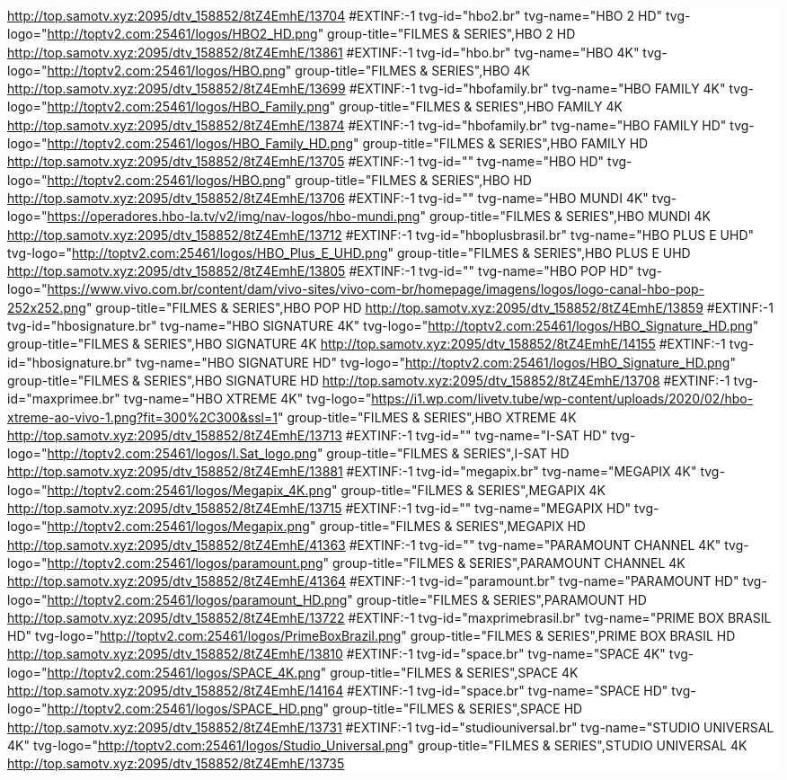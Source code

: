 http://top.samotv.xyz:2095/dtv_158852/8tZ4EmhE/13704
#EXTINF:-1 tvg-id="hbo2.br" tvg-name="HBO 2 HD" tvg-logo="http://toptv2.com:25461/logos/HBO2_HD.png" group-title="FILMES & SERIES",HBO 2 HD
http://top.samotv.xyz:2095/dtv_158852/8tZ4EmhE/13861
#EXTINF:-1 tvg-id="hbo.br" tvg-name="HBO 4K" tvg-logo="http://toptv2.com:25461/logos/HBO.png" group-title="FILMES & SERIES",HBO 4K
http://top.samotv.xyz:2095/dtv_158852/8tZ4EmhE/13699
#EXTINF:-1 tvg-id="hbofamily.br" tvg-name="HBO FAMILY 4K" tvg-logo="http://toptv2.com:25461/logos/HBO_Family.png" group-title="FILMES & SERIES",HBO FAMILY 4K
http://top.samotv.xyz:2095/dtv_158852/8tZ4EmhE/13874
#EXTINF:-1 tvg-id="hbofamily.br" tvg-name="HBO FAMILY HD" tvg-logo="http://toptv2.com:25461/logos/HBO_Family_HD.png" group-title="FILMES & SERIES",HBO FAMILY HD
http://top.samotv.xyz:2095/dtv_158852/8tZ4EmhE/13705
#EXTINF:-1 tvg-id="" tvg-name="HBO HD" tvg-logo="http://toptv2.com:25461/logos/HBO.png" group-title="FILMES & SERIES",HBO HD
http://top.samotv.xyz:2095/dtv_158852/8tZ4EmhE/13706
#EXTINF:-1 tvg-id="" tvg-name="HBO MUNDI 4K" tvg-logo="https://operadores.hbo-la.tv/v2/img/nav-logos/hbo-mundi.png" group-title="FILMES & SERIES",HBO MUNDI 4K
http://top.samotv.xyz:2095/dtv_158852/8tZ4EmhE/13712
#EXTINF:-1 tvg-id="hboplusbrasil.br" tvg-name="HBO PLUS E UHD" tvg-logo="http://toptv2.com:25461/logos/HBO_Plus_E_UHD.png" group-title="FILMES & SERIES",HBO PLUS E UHD
http://top.samotv.xyz:2095/dtv_158852/8tZ4EmhE/13805
#EXTINF:-1 tvg-id="" tvg-name="HBO POP HD" tvg-logo="https://www.vivo.com.br/content/dam/vivo-sites/vivo-com-br/homepage/imagens/logos/logo-canal-hbo-pop-252x252.png" group-title="FILMES & SERIES",HBO POP HD
http://top.samotv.xyz:2095/dtv_158852/8tZ4EmhE/13859
#EXTINF:-1 tvg-id="hbosignature.br" tvg-name="HBO SIGNATURE 4K" tvg-logo="http://toptv2.com:25461/logos/HBO_Signature_HD.png" group-title="FILMES & SERIES",HBO SIGNATURE 4K
http://top.samotv.xyz:2095/dtv_158852/8tZ4EmhE/14155
#EXTINF:-1 tvg-id="hbosignature.br" tvg-name="HBO SIGNATURE HD" tvg-logo="http://toptv2.com:25461/logos/HBO_Signature_HD.png" group-title="FILMES & SERIES",HBO SIGNATURE HD
http://top.samotv.xyz:2095/dtv_158852/8tZ4EmhE/13708
#EXTINF:-1 tvg-id="maxprimee.br" tvg-name="HBO XTREME 4K" tvg-logo="https://i1.wp.com/livetv.tube/wp-content/uploads/2020/02/hbo-xtreme-ao-vivo-1.png?fit=300%2C300&ssl=1" group-title="FILMES & SERIES",HBO XTREME 4K
http://top.samotv.xyz:2095/dtv_158852/8tZ4EmhE/13713
#EXTINF:-1 tvg-id="" tvg-name="I-SAT HD" tvg-logo="http://toptv2.com:25461/logos/I.Sat_logo.png" group-title="FILMES & SERIES",I-SAT HD
http://top.samotv.xyz:2095/dtv_158852/8tZ4EmhE/13881
#EXTINF:-1 tvg-id="megapix.br" tvg-name="MEGAPIX 4K" tvg-logo="http://toptv2.com:25461/logos/Megapix_4K.png" group-title="FILMES & SERIES",MEGAPIX 4K
http://top.samotv.xyz:2095/dtv_158852/8tZ4EmhE/13715
#EXTINF:-1 tvg-id="" tvg-name="MEGAPIX HD" tvg-logo="http://toptv2.com:25461/logos/Megapix.png" group-title="FILMES & SERIES",MEGAPIX HD
http://top.samotv.xyz:2095/dtv_158852/8tZ4EmhE/41363
#EXTINF:-1 tvg-id="" tvg-name="PARAMOUNT CHANNEL 4K" tvg-logo="http://toptv2.com:25461/logos/paramount.png" group-title="FILMES & SERIES",PARAMOUNT CHANNEL 4K
http://top.samotv.xyz:2095/dtv_158852/8tZ4EmhE/41364
#EXTINF:-1 tvg-id="paramount.br" tvg-name="PARAMOUNT HD" tvg-logo="http://toptv2.com:25461/logos/paramount_HD.png" group-title="FILMES & SERIES",PARAMOUNT HD
http://top.samotv.xyz:2095/dtv_158852/8tZ4EmhE/13722
#EXTINF:-1 tvg-id="maxprimebrasil.br" tvg-name="PRIME BOX BRASIL HD" tvg-logo="http://toptv2.com:25461/logos/PrimeBoxBrazil.png" group-title="FILMES & SERIES",PRIME BOX BRASIL HD
http://top.samotv.xyz:2095/dtv_158852/8tZ4EmhE/13810
#EXTINF:-1 tvg-id="space.br" tvg-name="SPACE 4K" tvg-logo="http://toptv2.com:25461/logos/SPACE_4K.png" group-title="FILMES & SERIES",SPACE 4K
http://top.samotv.xyz:2095/dtv_158852/8tZ4EmhE/14164
#EXTINF:-1 tvg-id="space.br" tvg-name="SPACE HD" tvg-logo="http://toptv2.com:25461/logos/SPACE_HD.png" group-title="FILMES & SERIES",SPACE HD
http://top.samotv.xyz:2095/dtv_158852/8tZ4EmhE/13731
#EXTINF:-1 tvg-id="studiouniversal.br" tvg-name="STUDIO UNIVERSAL 4K" tvg-logo="http://toptv2.com:25461/logos/Studio_Universal.png" group-title="FILMES & SERIES",STUDIO UNIVERSAL 4K
http://top.samotv.xyz:2095/dtv_158852/8tZ4EmhE/13735